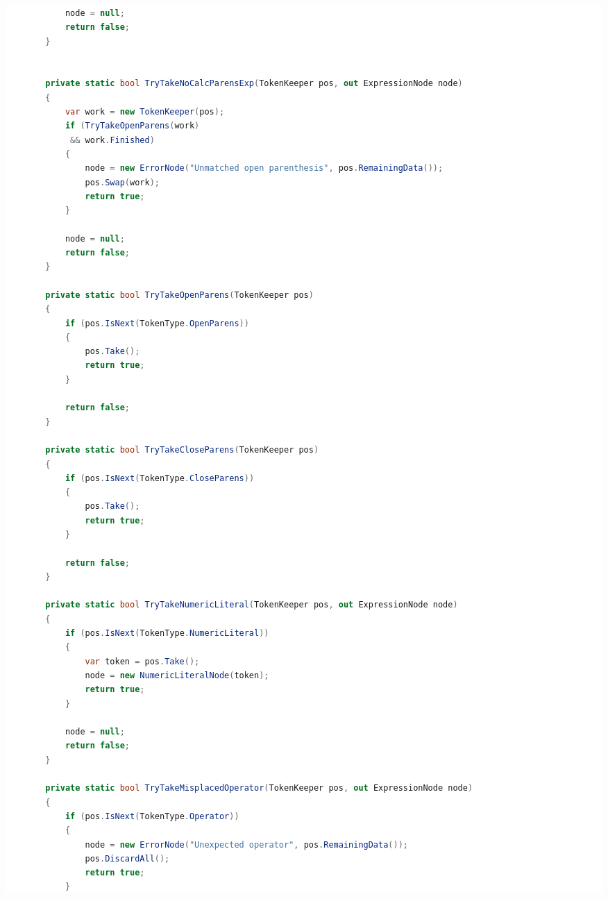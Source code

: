 ```c#
            node = null;
            return false;
        }


        private static bool TryTakeNoCalcParensExp(TokenKeeper pos, out ExpressionNode node)
        {
            var work = new TokenKeeper(pos);
            if (TryTakeOpenParens(work)
             && work.Finished)
            {
                node = new ErrorNode("Unmatched open parenthesis", pos.RemainingData());
                pos.Swap(work);
                return true;
            }

            node = null;
            return false;
        }

        private static bool TryTakeOpenParens(TokenKeeper pos)
        {
            if (pos.IsNext(TokenType.OpenParens))
            {
                pos.Take();
                return true;
            }

            return false;
        }

        private static bool TryTakeCloseParens(TokenKeeper pos)
        {
            if (pos.IsNext(TokenType.CloseParens))
            {
                pos.Take();
                return true;
            }

            return false;
        }

        private static bool TryTakeNumericLiteral(TokenKeeper pos, out ExpressionNode node)
        {
            if (pos.IsNext(TokenType.NumericLiteral))
            {
                var token = pos.Take();
                node = new NumericLiteralNode(token);
                return true;
            }

            node = null;
            return false;
        }

        private static bool TryTakeMisplacedOperator(TokenKeeper pos, out ExpressionNode node)
        {
            if (pos.IsNext(TokenType.Operator))
            {
                node = new ErrorNode("Unexpected operator", pos.RemainingData());
                pos.DiscardAll();
                return true;
            }
```